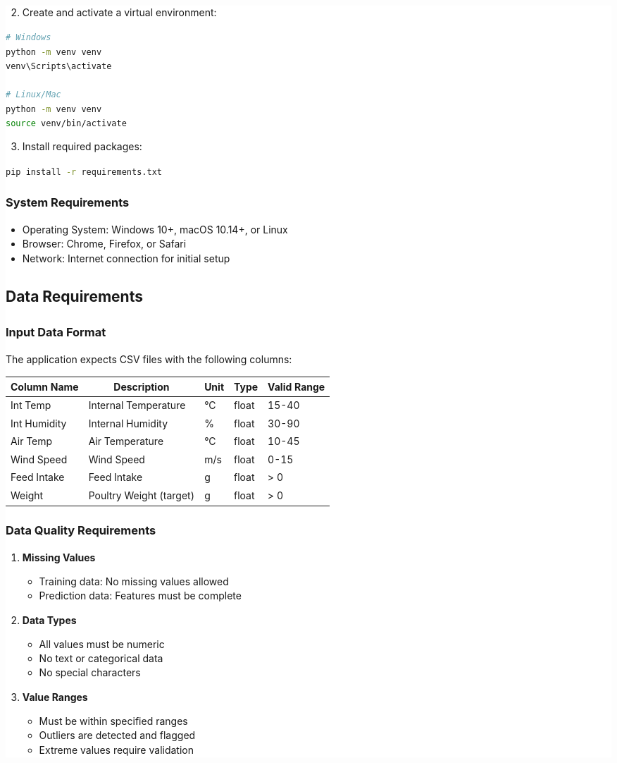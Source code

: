 2. Create and activate a virtual environment:
```bash
# Windows
python -m venv venv
venv\Scripts\activate

# Linux/Mac
python -m venv venv
source venv/bin/activate
```

3. Install required packages:
```bash
pip install -r requirements.txt
```

### System Requirements
- Operating System: Windows 10+, macOS 10.14+, or Linux
- Browser: Chrome, Firefox, or Safari
- Network: Internet connection for initial setup

## Data Requirements

### Input Data Format

The application expects CSV files with the following columns:

| Column Name    | Description                | Unit  | Type    | Valid Range |
|---------------|---------------------------|-------|---------|-------------|
| Int Temp      | Internal Temperature      | °C    | float   | 15-40      |
| Int Humidity  | Internal Humidity         | %     | float   | 30-90      |
| Air Temp      | Air Temperature           | °C    | float   | 10-45      |
| Wind Speed    | Wind Speed               | m/s   | float   | 0-15       |
| Feed Intake   | Feed Intake              | g     | float   | > 0        |
| Weight        | Poultry Weight (target)  | g     | float   | > 0        |

### Data Quality Requirements
1. **Missing Values**
   - Training data: No missing values allowed
   - Prediction data: Features must be complete

2. **Data Types**
   - All values must be numeric
   - No text or categorical data
   - No special characters

3. **Value Ranges**
   - Must be within specified ranges
   - Outliers are detected and flagged
   - Extreme values require validation
